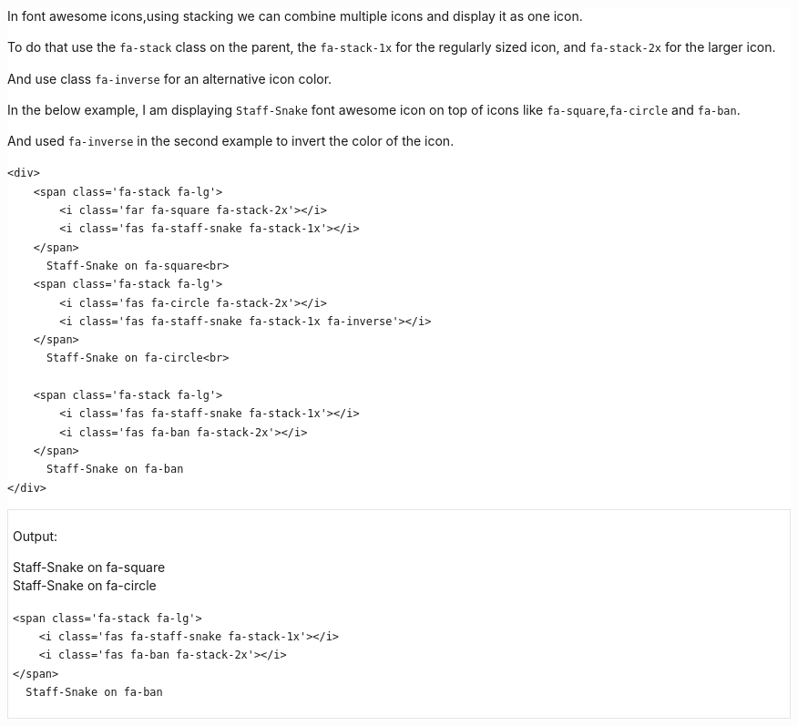 In font awesome icons,using stacking we can combine multiple icons and display it as one icon.

To do that use the `fa-stack` class on the parent, the `fa-stack-1x` for the regularly sized icon, and `fa-stack-2x` for the larger icon.

And use class `fa-inverse` for an alternative icon color. 

In the below example, I am displaying `Staff-Snake` font awesome icon on top of icons like `fa-square`,`fa-circle` and `fa-ban`.

And used `fa-inverse` in the second example to invert the color of the icon.
```
<div>
    <span class='fa-stack fa-lg'>
        <i class='far fa-square fa-stack-2x'></i>
        <i class='fas fa-staff-snake fa-stack-1x'></i>
    </span>
      Staff-Snake on fa-square<br>
    <span class='fa-stack fa-lg'>
        <i class='fas fa-circle fa-stack-2x'></i>
        <i class='fas fa-staff-snake fa-stack-1x fa-inverse'></i>
    </span>
      Staff-Snake on fa-circle<br>

    <span class='fa-stack fa-lg'>
        <i class='fas fa-staff-snake fa-stack-1x'></i>
        <i class='fas fa-ban fa-stack-2x'></i>
    </span>
      Staff-Snake on fa-ban
</div>
```

<div style='border:1px solid rgba(0,0,0,.1);margin-bottom:10px;padding:5px;'>
<p>Output:</p>


<div>
    <span class='fa-stack fa-lg'>
        <i class='far fa-square fa-stack-2x'></i>
        <i class='fas fa-staff-snake fa-stack-1x'></i>
    </span>
      Staff-Snake on fa-square<br>
    <span class='fa-stack fa-lg'>
        <i class='fas fa-circle fa-stack-2x'></i>
        <i class='fas fa-staff-snake fa-stack-1x fa-inverse'></i>
    </span>
      Staff-Snake on fa-circle<br>

    <span class='fa-stack fa-lg'>
        <i class='fas fa-staff-snake fa-stack-1x'></i>
        <i class='fas fa-ban fa-stack-2x'></i>
    </span>
      Staff-Snake on fa-ban
</div>
</div>

